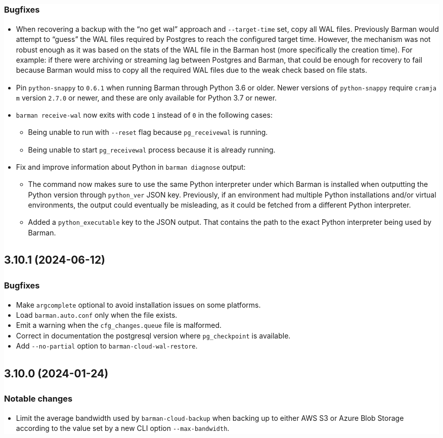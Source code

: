 ### Bugfixes

- When recovering a backup with the “no get wal” approach and `--target-time`
  set, copy all WAL files. Previously Barman would attempt to “guess” the WAL
  files required by Postgres to reach the configured target time. However,
  the mechanism was not robust enough as it was based on the stats of the WAL
  file in the Barman host (more specifically the creation time). For example:
  if there were archiving or streaming lag between Postgres and Barman, that
  could be enough for recovery to fail because Barman would miss to copy all
  the required WAL files due to the weak check based on file stats.

- Pin `python-snappy` to `0.6.1` when running Barman through Python 3.6 or
older. Newer versions of `python-snappy` require `cramjam` version `2.7.0` or
newer, and these are only available for Python 3.7 or newer.

- `barman receive-wal` now exits with code `1` instead of `0` in the following
  cases:

  - Being unable to run with `--reset` flag because `pg_receivewal` is
    running.

  - Being unable to start `pg_receivewal` process because it is already
    running.

- Fix and improve information about Python in `barman diagnose` output:

  - The command now makes sure to use the same Python interpreter under which
    Barman is installed when outputting the Python version through
    `python_ver` JSON key. Previously, if an environment had multiple Python
    installations and/or virtual environments, the output could eventually be
    misleading, as it could be fetched from a different Python interpreter.

  - Added a `python_executable` key to the JSON output. That contains the path
    to the exact Python interpreter being used by Barman.

## 3.10.1 (2024-06-12)

### Bugfixes

- Make `argcomplete` optional to avoid installation issues on some
  platforms.
- Load `barman.auto.conf` only when the file exists.
- Emit a warning when the `cfg_changes.queue` file is malformed.
- Correct in documentation the postgresql version where
  `pg_checkpoint` is available.
- Add `--no-partial` option to `barman-cloud-wal-restore`.

## 3.10.0 (2024-01-24)

### Notable changes

- Limit the average bandwidth used by `barman-cloud-backup` when backing
  up to either AWS S3 or Azure Blob Storage according to the value set by
  a new CLI option `--max-bandwidth`.
